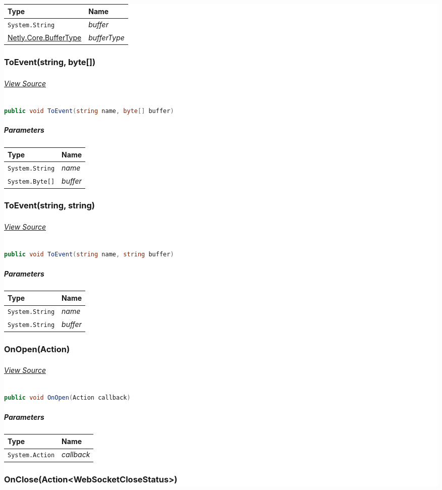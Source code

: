 | Type | Name |
|:--- |:--- |
| `System.String` | *buffer* |
| [Netly.Core.BufferType](../Netly.Core/BufferType) | *bufferType* |

### ToEvent(string, byte[])

###### [View Source](https://github.com/alec1o/netly/blob/main/src/WebSocket/WebSocketClient.cs#L330)
```csharp title="Declaration"
public void ToEvent(string name, byte[] buffer)
```

##### Parameters

| Type | Name |
|:--- |:--- |
| `System.String` | *name* |
| `System.Byte[]` | *buffer* |

### ToEvent(string, string)

###### [View Source](https://github.com/alec1o/netly/blob/main/src/WebSocket/WebSocketClient.cs#L335)
```csharp title="Declaration"
public void ToEvent(string name, string buffer)
```

##### Parameters

| Type | Name |
|:--- |:--- |
| `System.String` | *name* |
| `System.String` | *buffer* |

### OnOpen(Action)

###### [View Source](https://github.com/alec1o/netly/blob/main/src/WebSocket/WebSocketClient.cs#L340)
```csharp title="Declaration"
public void OnOpen(Action callback)
```

##### Parameters

| Type | Name |
|:--- |:--- |
| `System.Action` | *callback* |

### OnClose(Action&lt;WebSocketCloseStatus&gt;)
